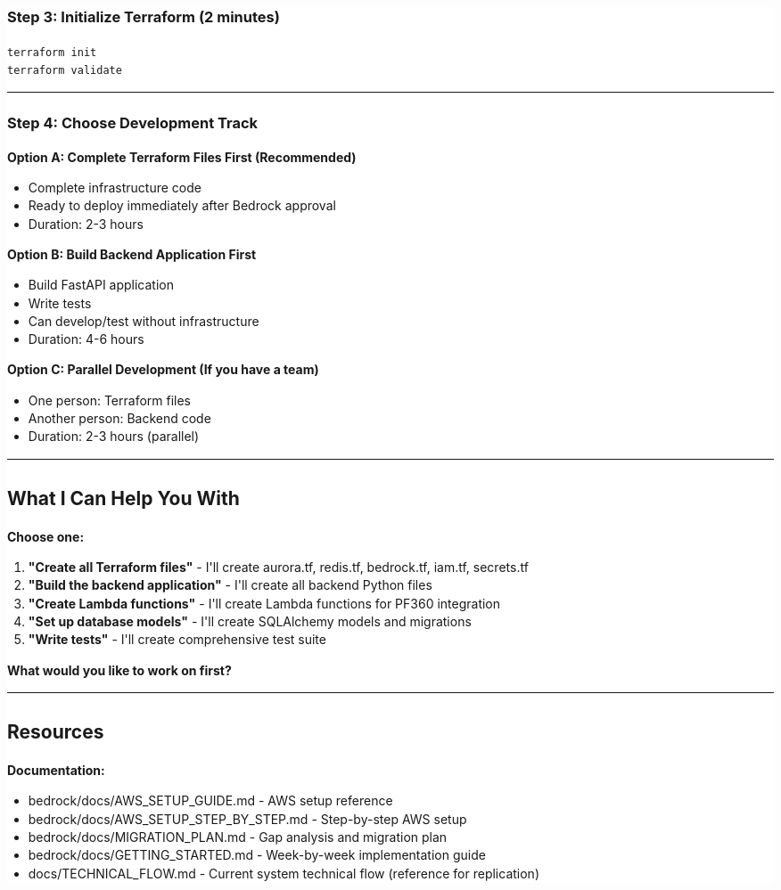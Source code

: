 
### Step 3: Initialize Terraform (2 minutes)

```bash
terraform init
terraform validate
```

---

### Step 4: Choose Development Track

**Option A: Complete Terraform Files First (Recommended)**
- Complete infrastructure code
- Ready to deploy immediately after Bedrock approval
- Duration: 2-3 hours

**Option B: Build Backend Application First**
- Build FastAPI application
- Write tests
- Can develop/test without infrastructure
- Duration: 4-6 hours

**Option C: Parallel Development (If you have a team)**
- One person: Terraform files
- Another person: Backend code
- Duration: 2-3 hours (parallel)

---

## What I Can Help You With

**Choose one:**

1. **"Create all Terraform files"** - I'll create aurora.tf, redis.tf, bedrock.tf, iam.tf, secrets.tf
2. **"Build the backend application"** - I'll create all backend Python files
3. **"Create Lambda functions"** - I'll create Lambda functions for PF360 integration
4. **"Set up database models"** - I'll create SQLAlchemy models and migrations
5. **"Write tests"** - I'll create comprehensive test suite

**What would you like to work on first?**

---

## Resources

**Documentation:**
- bedrock/docs/AWS_SETUP_GUIDE.md - AWS setup reference
- bedrock/docs/AWS_SETUP_STEP_BY_STEP.md - Step-by-step AWS setup
- bedrock/docs/MIGRATION_PLAN.md - Gap analysis and migration plan
- bedrock/docs/GETTING_STARTED.md - Week-by-week implementation guide
- docs/TECHNICAL_FLOW.md - Current system technical flow (reference for replication)

